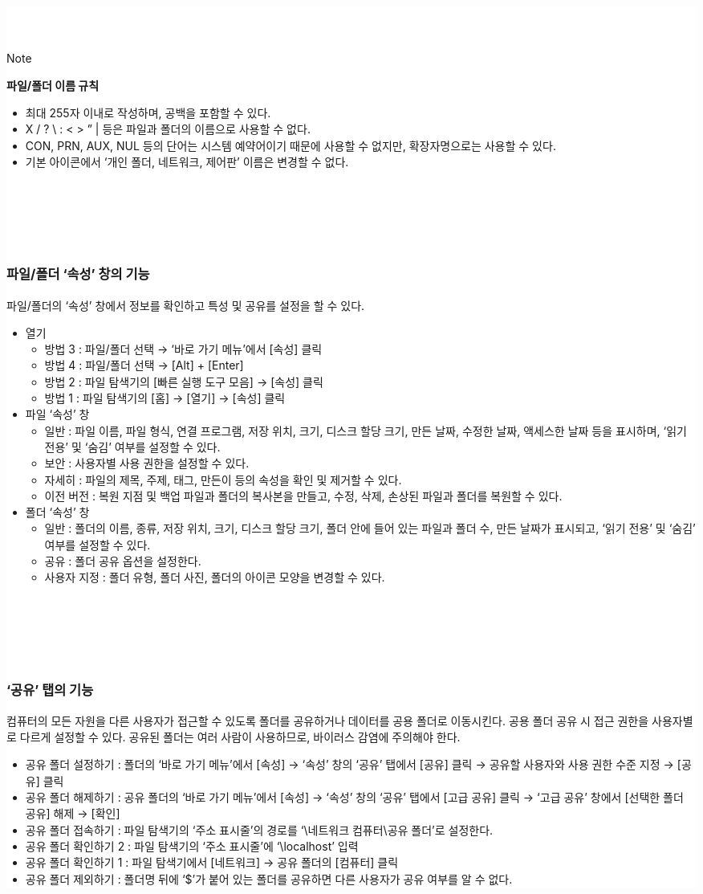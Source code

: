 <br><br>

>[!note]
> **파일/폴더 이름 규칙**
> 
> - 최대 255자 이내로 작성하며, 공백을 포함할 수 있다.
> - X / ? \ : < > ” | 등은 파일과 폴더의 이름으로 사용할 수 없다.
> - CON, PRN, AUX, NUL 등의 단어는 시스템 예약어이기 때문에 사용할 수 없지만, 확장자명으로는 사용할 수 있다.
> - 기본 아이콘에서 ‘개인 폴더, 네트워크, 제어판’ 이름은 변경할 수 없다.

<br><br>
<br><br>

### **파일/폴더 ‘속성’ 창의 기능**
파일/폴더의 ‘속성’ 창에서 정보를 확인하고 특성 및 공유를 설정을 할 수 있다.
- 열기
    - 방법 3 : 파일/폴더 선택 → ‘바로 가기 메뉴’에서 [속성] 클릭
    - 방법 4 : 파일/폴더 선택 → [Alt] + [Enter]
    - 방법 2 : 파일 탐색기의 [빠른 실행 도구 모음] → [속성] 클릭
    - 방법 1 : 파일 탐색기의 [홈] → [열기] → [속성] 클릭
- 파일 ‘속성’ 창
    - 일반 : 파일 이름, 파일 형식, 연결 프로그램, 저장 위치, 크기, 디스크 할당 크기, 만든 날짜, 수정한 날짜, 액세스한 날짜 등을 표시하며, ‘읽기 전용’ 및 ‘숨김’ 여부를 설정할 수 있다.
    - 보안 : 사용자별 사용 권한을 설정할 수 있다.
    - 자세히 : 파일의 제목, 주제, 태그, 만든이 등의 속성을 확인 및 제거할 수 있다.
    - 이전 버전 : 복원 지점 및 백업 파일과 폴더의 복사본을 만들고, 수정, 삭제, 손상된 파일과 폴더를 복원할 수 있다.
- 폴더 ‘속성’ 창
    - 일반 : 폴더의 이름, 종류, 저장 위치, 크기, 디스크 할당 크기, 폴더 안에 들어 있는 파일과 폴더 수, 만든 날짜가 표시되고, ‘읽기 전용’ 및 ‘숨김’ 여부를 설정할 수 있다.
    - 공유 : 폴더 공유 옵션을 설정한다.
    - 사용자 지정 : 폴더 유형, 폴더 사진, 폴더의 아이콘 모양을 변경할 수 있다.

<br><br>
<br><br>

### ‘**공유’ 탭의 기능**
컴퓨터의 모든 자원을 다른 사용자가 접근할 수 있도록 폴더를 공유하거나 데이터를 공용 폴더로 이동시킨다. 공용 폴더 공유 시 접근 권한을 사용자별로 다르게 설정할 수 있다. 공유된 폴더는 여러 사람이 사용하므로, 바이러스 감염에 주의해야 한다.
- 공유 폴더 설정하기 : 폴더의 ‘바로 가기 메뉴’에서 [속성] → ‘속성’ 창의 ‘공유’ 탭에서 [공유] 클릭 → 공유할 사용자와 사용 권한 수준 지정 → [공유] 클릭
- 공유 폴더 해제하기 : 공유 폴더의 ‘바로 가기 메뉴’에서 [속성] → ‘속성’ 창의 ‘공유’ 탭에서 [고급 공유] 클릭 → ‘고급 공유’ 창에서 [선택한 폴더 공유] 해제 → [확인]
- 공유 폴더 접속하기 : 파일 탐색기의 ‘주소 표시줄’의 경로를 ‘\\네트워크 컴퓨터\공유 폴더’로 설정한다.
- 공유 폴더 확인하기 2 : 파일 탐색기의 ‘주소 표시줄’에 ‘\\localhost’ 입력
- 공유 폴더 확인하기 1 : 파일 탐색기에서 [네트워크] → 공유 폴더의 [컴퓨터] 클릭
- 공유 폴더 제외하기 : 폴더명 뒤에 ‘$’가 붙어 있는 폴더를 공유하면 다른 사용자가 공유 여부를 알 수 없다.
